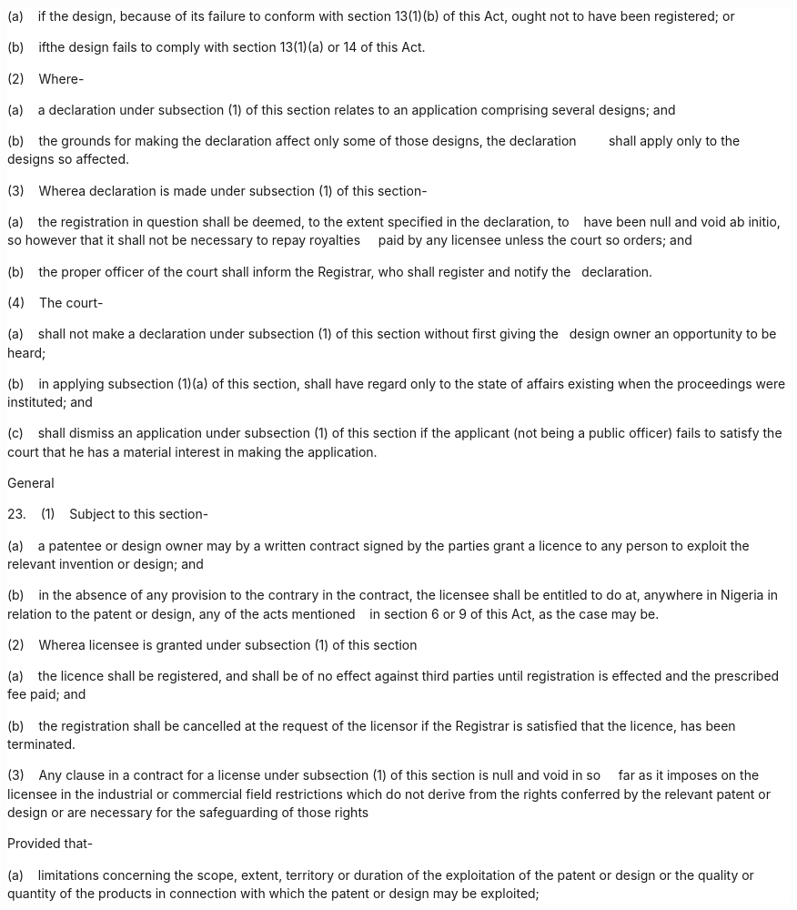 (a)    if the design, because of its failure to conform with section 13(1)(b) of this Act, ought not to have been registered; or

(b)    ifthe design fails to comply with section 13(1)(a) or 14 of this Act.

(2)    Where-

(a)    a declaration under subsection (1) of this section relates to an application comprising several designs; and

(b)    the grounds for making the declaration affect only some of those designs, the declaration         shall apply only to the designs so affected.

(3)    Wherea declaration is made under subsection (1) of this section-

(a)    the registration in question shall be deemed, to the extent specified in the declaration, to    have been null and void ab initio, so however that it shall not be necessary to repay royalties     paid by any licensee unless the court so orders; and

(b)    the proper officer of the court shall inform the Registrar, who shall register and notify the   declaration.

(4)    The court-

(a)    shall not make a declaration under subsection (1) of this section without first giving the   design owner an opportunity to be heard;

(b)    in applying subsection (1)(a) of this section, shall have regard only to the state of affairs existing when the proceedings were instituted; and

(c)    shall dismiss an application under subsection (1) of this section if the applicant (not being a public officer) fails to satisfy the court that he has a material interest in making the application.

General

23.    (1)    Subject to this section-

(a)    a patentee or design owner may by a written contract signed by the parties grant a licence to any person to exploit the relevant invention or design; and

(b)    in the absence of any provision to the contrary in the contract, the licensee shall be entitled to do at, anywhere in Nigeria in relation to the patent or design, any of the acts mentioned    in section 6 or 9 of this Act, as the case may be.

(2)    Wherea licensee is granted under subsection (1) of this section

(a)    the licence shall be registered, and shall be of no effect against third parties until registration is effected and the prescribed fee paid; and

(b)    the registration shall be cancelled at the request of the licensor if the Registrar is satisfied that the licence, has been terminated.

(3)    Any clause in a contract for a license under subsection (1) of this section is null and void in so     far as it imposes on the licensee in the industrial or commercial field restrictions which do not derive from the rights conferred by the relevant patent or design or are necessary for the safeguarding of those rights

Provided that-

(a)    limitations concerning the scope, extent, territory or duration of the exploitation of the patent or design or the quality or quantity of the products in connection with which the patent or design may be exploited;
